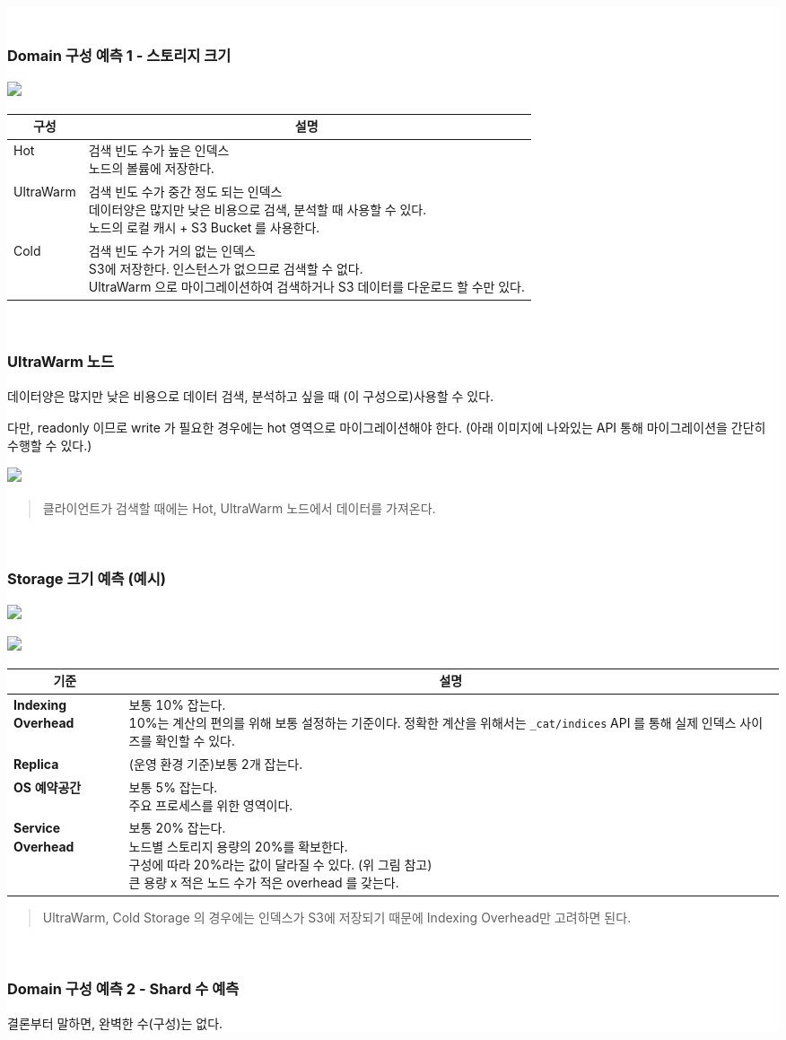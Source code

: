 <br>

### Domain 구성 예측 1 - 스토리지 크기

![](/images/[AWS]%20OpenSearch%20Deep%20Dive%20-%20내부구조,%20성능최적화%20그리고%20스케일링_59.png)

|구성|설명|
|-|-|
|Hot|검색 빈도 수가 높은 인덱스 <br> 노드의 볼륨에 저장한다.|
|UltraWarm|검색 빈도 수가 중간 정도 되는 인덱스 <br> 데이터양은 많지만 낮은 비용으로 검색, 분석할 때 사용할 수 있다. <br> 노드의 로컬 캐시 + S3 Bucket 를 사용한다.|
|Cold|검색 빈도 수가 거의 없는 인덱스 <br> S3에 저장한다. 인스턴스가 없으므로 검색할 수 없다. <br> UltraWarm 으로 마이그레이션하여 검색하거나 S3 데이터를 다운로드 할 수만 있다.|

<br>

### UltraWarm 노드

데이터양은 많지만 낮은 비용으로 데이터 검색, 분석하고 싶을 때 (이 구성으로)사용할 수 있다.

다만, readonly 이므로 write 가 필요한 경우에는 hot 영역으로 마이그레이션해야 한다. (아래 이미지에 나와있는 API 통해 마이그레이션을 간단히 수행할 수 있다.)

![](/images/[AWS]%20OpenSearch%20Deep%20Dive%20-%20내부구조,%20성능최적화%20그리고%20스케일링_34.png)

> 클라이언트가 검색할 때에는 Hot, UltraWarm 노드에서 데이터를 가져온다.

<br>

### Storage 크기 예측 (예시)

![](/images/[AWS]%20OpenSearch%20Deep%20Dive%20-%20내부구조,%20성능최적화%20그리고%20스케일링_53.png)

![](/images/[AWS]%20OpenSearch%20Deep%20Dive%20-%20내부구조,%20성능최적화%20그리고%20스케일링_58.png)

|기준|설명|
|-|-|
|**Indexing Overhead**|보통 10% 잡는다. <br> 10%는 계산의 편의를 위해 보통 설정하는 기준이다. 정확한 계산을 위해서는 `_cat/indices` API 를 통해 실제 인덱스 사이즈를 확인할 수 있다.|
|**Replica**|(운영 환경 기준)보통 2개 잡는다.|
|**OS 예약공간**|보통 5% 잡는다. <br> 주요 프로세스를 위한 영역이다.|
|**Service Overhead**|보통 20% 잡는다. <br> 노드별 스토리지 용량의 20%를 확보한다. <br> 구성에 따라 20%라는 값이 달라질 수 있다. (위 그림 참고) <br> 큰 용량 x 적은 노드 수가 적은 overhead 를 갖는다.|

> UltraWarm, Cold Storage 의 경우에는 인덱스가 S3에 저장되기 때문에 Indexing Overhead만 고려하면 된다.

<br>

### Domain 구성 예측 2 - Shard 수 예측

결론부터 말하면, 완벽한 수(구성)는 없다.
